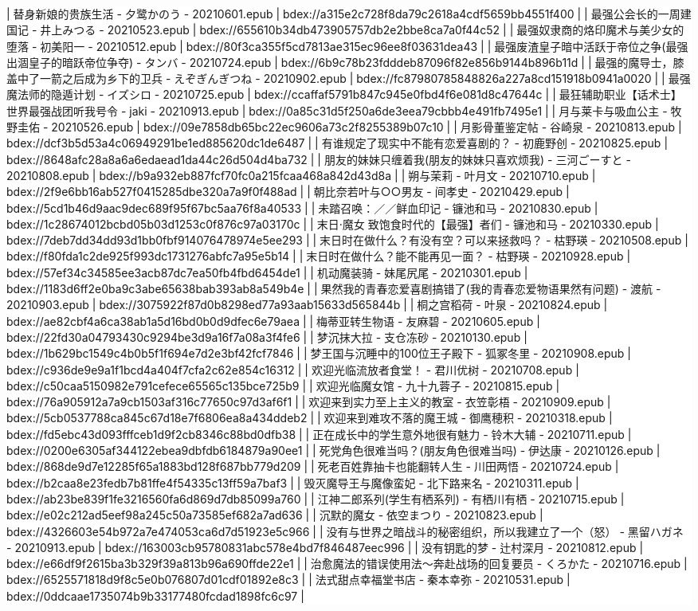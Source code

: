 | 替身新娘的贵族生活 - 夕鹭かのう - 20210601.epub | bdex://a315e2c728f8da79c2618a4cdf5659bb4551f400 |
| 最强公会长的一周建国记 - 井上みつる - 20210523.epub | bdex://655610b34db473905757db2e2bbe8ca7a0f44c52 |
| 最强奴隶商的烙印魔术与美少女的堕落 - 初美阳一 - 20210512.epub | bdex://80f3ca355f5cd7813ae315ec96ee8f03631dea43 |
| 最强废渣皇子暗中活跃于帝位之争(最强出涸皇子的暗跃帝位争夺) - タンバ - 20210724.epub | bdex://6b9c78b23fdddeb87096f82e856b9144b896b11d |
| 最强的魔导士，膝盖中了一箭之后成为乡下的卫兵 - えぞぎんぎつね - 20210902.epub | bdex://fc87980785848826a227a8cd151918b0941a0020 |
| 最强魔法师的隐遁计划 - イズシロ - 20210725.epub | bdex://ccaffaf5791b847c945e0fbd4f6e081d8c47644c |
| 最狂辅助职业【话术士】世界最强战团听我号令 - jaki - 20210913.epub | bdex://0a85c31d5f250a6de3eea79cbbb4e491fb7495e1 |
| 月与莱卡与吸血公主 - 牧野圭佑 - 20210526.epub | bdex://09e7858db65bc22ec9606a73c2f8255389b07c10 |
| 月影骨董鉴定帖 - 谷崎泉 - 20210813.epub | bdex://dcf3b5d53a4c06949291be1ed885620dc1de6487 |
| 有谁规定了现实中不能有恋爱喜剧的？ - 初鹿野创 - 20210825.epub | bdex://8648afc28a8a6a6edaead1da44c26d504d4ba732 |
| 朋友的妹妹只缠着我(朋友的妹妹只喜欢烦我) - 三河ごーすと - 20210808.epub | bdex://b9a932eb887fcf70fc0a215fcaa468a842d43d8a |
| 朔与茉莉 - 叶月文 - 20210710.epub | bdex://2f9e6bb16ab527f0415285dbe320a7a9f0f488ad |
| 朝比奈若叶与○○男友 - 间孝史 - 20210429.epub | bdex://5cd1b46d9aac9dec689f95f67bc5aa76f8a40533 |
| 未踏召唤：／／鲜血印记 - 镰池和马 - 20210830.epub | bdex://1c28674012bcbd05b03d1253c0f876c97a03170c |
| 末日·魔女 致饱食时代的【最强】者们 - 镰池和马 - 20210330.epub | bdex://7deb7dd34dd93d1bb0fbf914076478974e5ee293 |
| 末日时在做什么？有没有空？可以来拯救吗？ - 枯野瑛 - 20210508.epub | bdex://f80fda1c2de925f993dc1731276abfc7a95e5b14 |
| 末日时在做什么？能不能再见一面？ - 枯野瑛 - 20210928.epub | bdex://57ef34c34585ee3acb87dc7ea50fb4fbd6454de1 |
| 机动魔装骑 - 妹尾尻尾 - 20210301.epub | bdex://1183d6ff2e0ba9c3abe65638bab393ab8a549b4e |
| 果然我的青春恋爱喜剧搞错了(我的青春恋爱物语果然有问题) - 渡航 - 20210903.epub | bdex://3075922f87d0b8298ed77a93aab15633d565844b |
| 桐之宫稻荷 - 叶泉 - 20210824.epub | bdex://ae82cbf4a6ca38ab1a5d16bd0b0d9dfec6e79aea |
| 梅蒂亚转生物语 - 友麻碧 - 20210605.epub | bdex://22fd30a04793430c9294be3d9a16f7a08a3f4fe6 |
| 梦沉抹大拉 - 支仓冻砂 - 20210130.epub | bdex://1b629bc1549c4b0b5f1f694e7d2e3bf42fcf7846 |
| 梦王国与沉睡中的100位王子殿下 - 狐冢冬里 - 20210908.epub | bdex://c936de9e9a1f1bcd4a404f7cfa2c62e854c16312 |
| 欢迎光临流放者食堂！ - 君川优树 - 20210708.epub | bdex://c50caa5150982e791cefece65565c135bce725b9 |
| 欢迎光临魔女馆 - 九十九蓉子 - 20210815.epub | bdex://76a905912a7a9cb1503af316c77650c97d3af6f1 |
| 欢迎来到实力至上主义的教室 - 衣笠彰梧 - 20210909.epub | bdex://5cb0537788ca845c67d18e7f6806ea8a434ddeb2 |
| 欢迎来到难攻不落的魔王城 - 御鹰穂积 - 20210318.epub | bdex://fd5ebc43d093fffceb1d9f2cb8346c88bd0dfb38 |
| 正在成长中的学生意外地很有魅力 - 铃木大辅 - 20210711.epub | bdex://0200e6305af344122ebea9dbfdb6184879a90ee1 |
| 死党角色很难当吗？(朋友角色很难当吗) - 伊达康 - 20210126.epub | bdex://868de9d7e12285f65a1883bd128f687bb779d209 |
| 死老百姓靠抽卡也能翻转人生 - 川田两悟 - 20210724.epub | bdex://b2caa8e23fedb7b81ffe4f54335c13ff59a7baf3 |
| 毁灭魔导王与魔像蛮妃 - 北下路来名 - 20210311.epub | bdex://ab23be839f1fe3216560fa6d869d7db85099a760 |
| 江神二郎系列(学生有栖系列) - 有栖川有栖 - 20210715.epub | bdex://e02c212ad5eef98a245c50a73585ef682a7ad636 |
| 沉默的魔女 - 依空まつり - 20210823.epub | bdex://4326603e54b972a7e474053ca6d7d51923e5c966 |
| 没有与世界之暗战斗的秘密组织，所以我建立了一个（怒） - 黑留ハガネ - 20210913.epub | bdex://163003cb95780831abc578e4bd7f846487eec996 |
| 没有钥匙的梦 - 辻村深月 - 20210812.epub | bdex://e66df9f2615ba3b329f39a813b96a690ffde22e1 |
| 治愈魔法的错误使用法～奔赴战场的回复要员 - くろかた - 20210716.epub | bdex://6525571818d9f8c5e0b076807d01cdf01892e8c3 |
| 法式甜点幸福堂书店 - 秦本幸弥 - 20210531.epub | bdex://0ddcaae1735074b9b33177480fcdad1898fc6c97 |